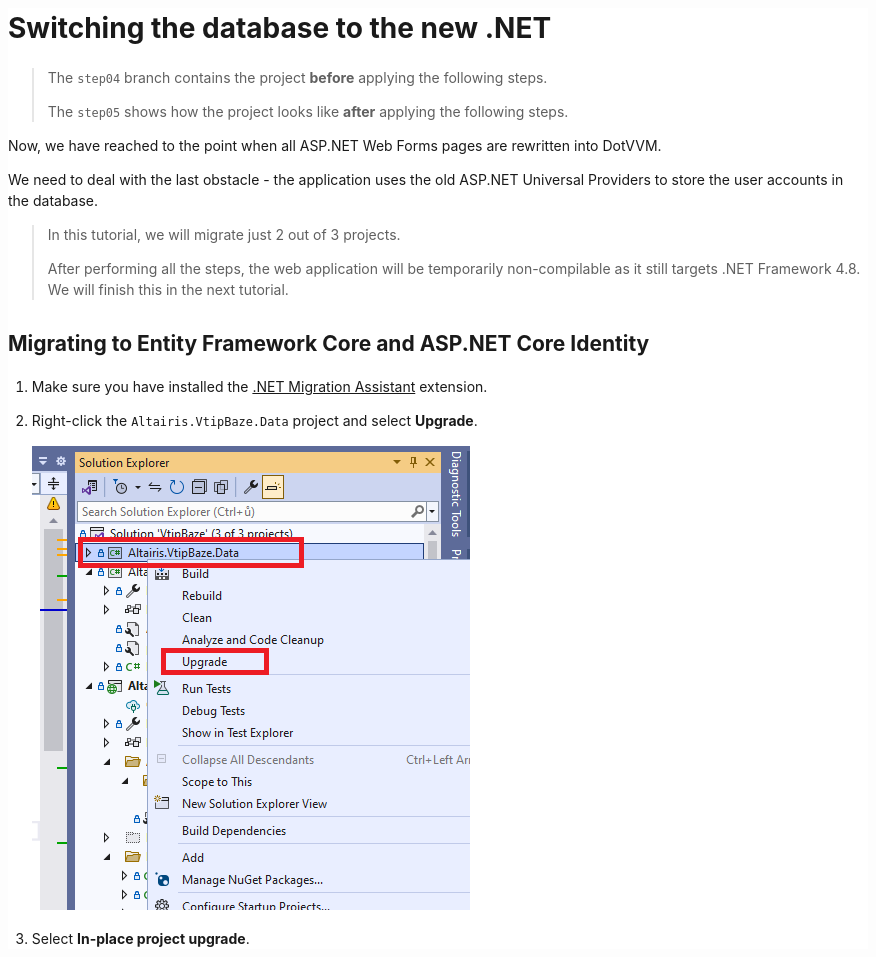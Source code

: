 # Switching the database to the new .NET

> The `step04` branch contains the project **before** applying the following steps.
>
> The `step05` shows how the project looks like **after** applying the following steps.

Now, we have reached to the point when all ASP.NET Web Forms pages are rewritten into DotVVM. 

We need to deal with the last obstacle - the application uses the old ASP.NET Universal Providers to store the user accounts in the database.

> In this tutorial, we will migrate just 2 out of 3 projects. 
>
> After performing all the steps, the web application will be temporarily non-compilable as it still targets .NET Framework 4.8. We will finish this in the next tutorial.

## Migrating to Entity Framework Core and ASP.NET Core Identity

1. Make sure you have installed the [.NET Migration Assistant](https://learn.microsoft.com/en-us/dotnet/core/porting/upgrade-assistant-install) extension.

1. Right-click the `Altairis.VtipBaze.Data` project and select **Upgrade**.

    ![Figure 06-01 Start the project upgrade](figures/06-01.png)

1. Select **In-place project upgrade**.
